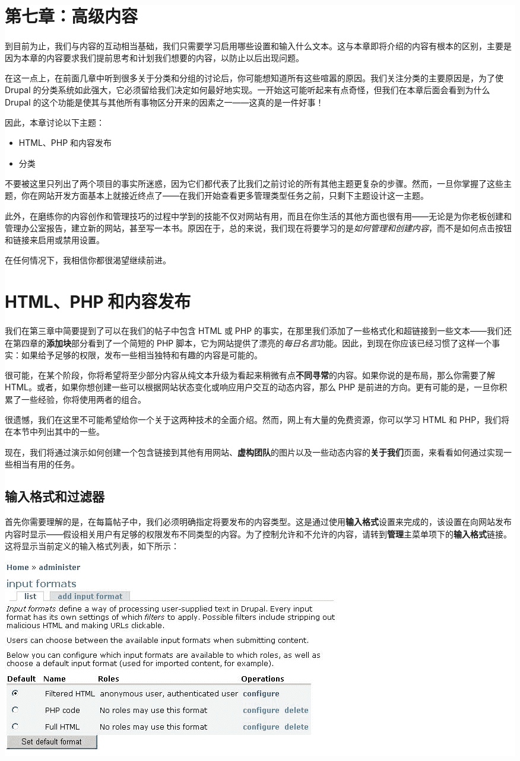 # 第七章：高级内容

到目前为止，我们与内容的互动相当基础，我们只需要学习启用哪些设置和输入什么文本。这与本章即将介绍的内容有根本的区别，主要是因为本章的内容要求我们提前思考和计划我们想要的内容，以防止以后出现问题。

在这一点上，在前面几章中听到很多关于分类和分组的讨论后，你可能想知道所有这些喧嚣的原因。我们关注分类的主要原因是，为了使 Drupal 的分类系统如此强大，它必须留给我们决定如何最好地实现。一开始这可能听起来有点奇怪，但我们在本章后面会看到为什么 Drupal 的这个功能是使其与其他所有事物区分开来的因素之一——这真的是一件好事！

因此，本章讨论以下主题：

+   HTML、PHP 和内容发布

+   分类

不要被这里只列出了两个项目的事实所迷惑，因为它们都代表了比我们之前讨论的所有其他主题更复杂的步骤。然而，一旦你掌握了这些主题，你在网站开发方面基本上就接近终点了——在我们开始查看更多管理类型任务之前，只剩下主题设计这一主题。

此外，在磨练你的内容创作和管理技巧的过程中学到的技能不仅对网站有用，而且在你生活的其他方面也很有用——无论是为你老板创建和管理办公室报告，建立新的网站，甚至写一本书。原因在于，总的来说，我们现在将要学习的是*如何管理和创建内容*，而不是如何点击按钮和链接来启用或禁用设置。

在任何情况下，我相信你都很渴望继续前进。

# HTML、PHP 和内容发布

我们在第三章中简要提到了可以在我们的帖子中包含 HTML 或 PHP 的事实，在那里我们添加了一些格式化和超链接到一些文本——我们还在第四章的**添加块**部分看到了一个简短的 PHP 脚本，它为网站提供了漂亮的*每日名言*功能。因此，到现在你应该已经习惯了这样一个事实：如果给予足够的权限，发布一些相当独特和有趣的内容是可能的。

很可能，在某个阶段，你将希望将至少部分内容从纯文本升级为看起来稍微有点**不同寻常**的内容。如果你说的是布局，那么你需要了解 HTML。或者，如果你想创建一些可以根据网站状态变化或响应用户交互的动态内容，那么 PHP 是前进的方向。更有可能的是，一旦你积累了一些经验，你将使用两者的组合。

很遗憾，我们在这里不可能希望给你一个关于这两种技术的全面介绍。然而，网上有大量的免费资源，你可以学习 HTML 和 PHP，我们将在本节中列出其中的一些。

现在，我们将通过演示如何创建一个包含链接到其他有用网站、**虚构团队**的图片以及一些动态内容的**关于我们**页面，来看看如何通过实现一些相当有用的任务。

## 输入格式和过滤器

首先你需要理解的是，在每篇帖子中，我们必须明确指定将要发布的内容类型。这是通过使用**输入格式**设置来完成的，该设置在向网站发布内容时显示——假设相关用户有足够的权限发布不同类型的内容。为了控制允许和不允许的内容，请转到**管理**主菜单项下的**输入格式**链接。这将显示当前定义的输入格式列表，如下所示：

![输入格式和过滤器](img/1800_06_35.jpg)
